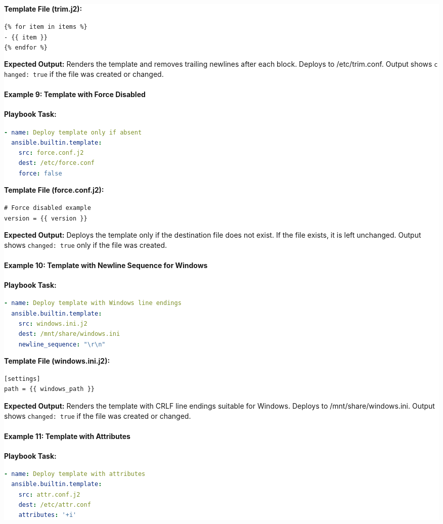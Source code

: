 **Template File (trim.j2):**
```
{% for item in items %}
- {{ item }}
{% endfor %}
```

**Expected Output:** Renders the template and removes trailing newlines after each block. Deploys to /etc/trim.conf. Output shows `changed: true` if the file was created or changed.

#### Example 9: Template with Force Disabled
**Playbook Task:**
```yaml
- name: Deploy template only if absent
  ansible.builtin.template:
    src: force.conf.j2
    dest: /etc/force.conf
    force: false
```

**Template File (force.conf.j2):**
```
# Force disabled example
version = {{ version }}
```

**Expected Output:** Deploys the template only if the destination file does not exist. If the file exists, it is left unchanged. Output shows `changed: true` only if the file was created.

#### Example 10: Template with Newline Sequence for Windows
**Playbook Task:**
```yaml
- name: Deploy template with Windows line endings
  ansible.builtin.template:
    src: windows.ini.j2
    dest: /mnt/share/windows.ini
    newline_sequence: "\r\n"
```

**Template File (windows.ini.j2):**
```
[settings]
path = {{ windows_path }}
```

**Expected Output:** Renders the template with CRLF line endings suitable for Windows. Deploys to /mnt/share/windows.ini. Output shows `changed: true` if the file was created or changed.

#### Example 11: Template with Attributes
**Playbook Task:**
```yaml
- name: Deploy template with attributes
  ansible.builtin.template:
    src: attr.conf.j2
    dest: /etc/attr.conf
    attributes: '+i'
```
